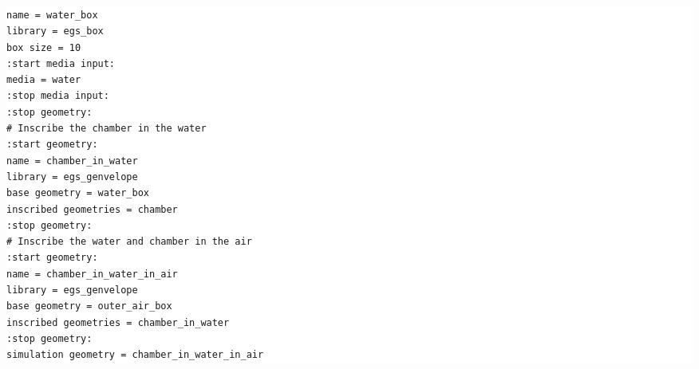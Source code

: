 ```
name = water_box
library = egs_box
box size = 10
:start media input:
media = water
:stop media input:
:stop geometry:
# Inscribe the chamber in the water
:start geometry:
name = chamber_in_water
library = egs_genvelope
base geometry = water_box
inscribed geometries = chamber
:stop geometry:
# Inscribe the water and chamber in the air
:start geometry:
name = chamber_in_water_in_air
library = egs_genvelope
base geometry = outer_air_box
inscribed geometries = chamber_in_water
:stop geometry:
simulation geometry = chamber_in_water_in_air
```

